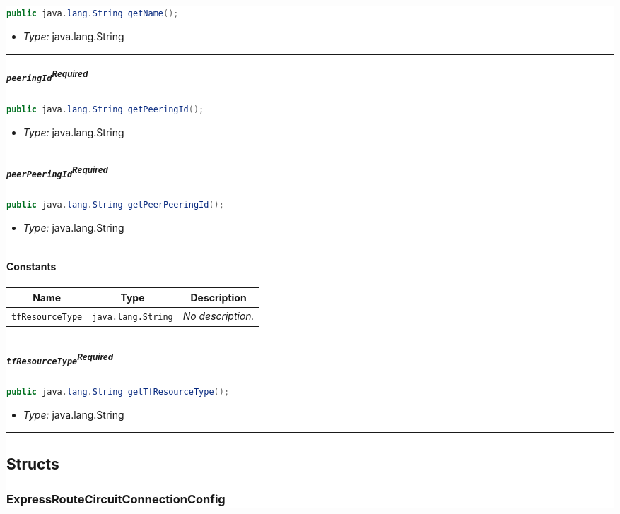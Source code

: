 ```java
public java.lang.String getName();
```

- *Type:* java.lang.String

---

##### `peeringId`<sup>Required</sup> <a name="peeringId" id="@cdktf/provider-azurerm.expressRouteCircuitConnection.ExpressRouteCircuitConnection.property.peeringId"></a>

```java
public java.lang.String getPeeringId();
```

- *Type:* java.lang.String

---

##### `peerPeeringId`<sup>Required</sup> <a name="peerPeeringId" id="@cdktf/provider-azurerm.expressRouteCircuitConnection.ExpressRouteCircuitConnection.property.peerPeeringId"></a>

```java
public java.lang.String getPeerPeeringId();
```

- *Type:* java.lang.String

---

#### Constants <a name="Constants" id="Constants"></a>

| **Name** | **Type** | **Description** |
| --- | --- | --- |
| <code><a href="#@cdktf/provider-azurerm.expressRouteCircuitConnection.ExpressRouteCircuitConnection.property.tfResourceType">tfResourceType</a></code> | <code>java.lang.String</code> | *No description.* |

---

##### `tfResourceType`<sup>Required</sup> <a name="tfResourceType" id="@cdktf/provider-azurerm.expressRouteCircuitConnection.ExpressRouteCircuitConnection.property.tfResourceType"></a>

```java
public java.lang.String getTfResourceType();
```

- *Type:* java.lang.String

---

## Structs <a name="Structs" id="Structs"></a>

### ExpressRouteCircuitConnectionConfig <a name="ExpressRouteCircuitConnectionConfig" id="@cdktf/provider-azurerm.expressRouteCircuitConnection.ExpressRouteCircuitConnectionConfig"></a>
